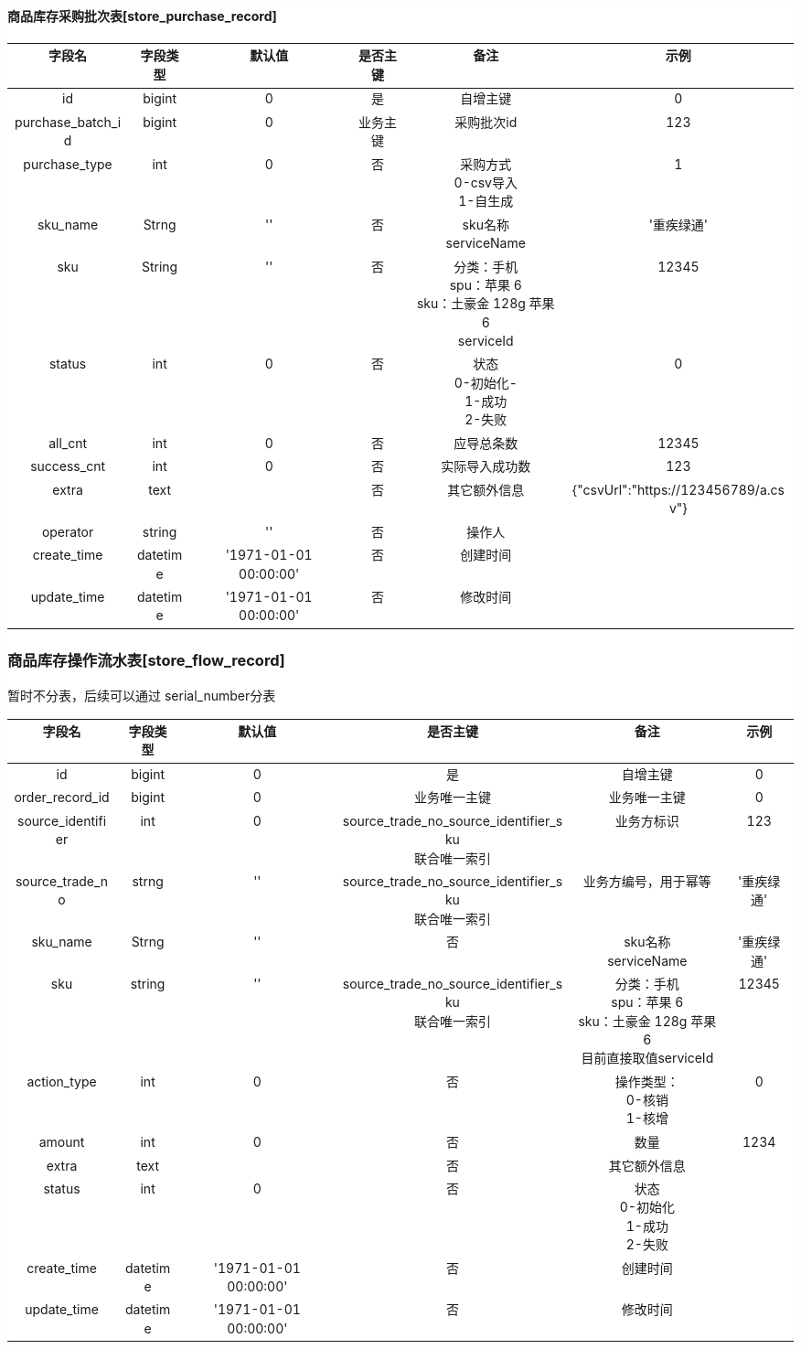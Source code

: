 #### 商品库存采购批次表[store_purchase_record]

|      字段名       | 字段类型 |        默认值         | 是否主键 |                             备注                             |                 示例                 |
| :---------------: | :------: | :-------------------: | :------: | :----------------------------------------------------------: | :----------------------------------: |
|        id         |  bigint  |           0           |    是    |                           自增主键                           |                  0                   |
| purchase_batch_id |  bigint  |           0           | 业务主键 |                          采购批次id                          |                 123                  |
|   purchase_type   |   int    |           0           |    否    |            采购方式<br />0-csv导入<br />1-自生成             |                  1                   |
|     sku_name      |  Strng   |          ''           |    否    |                   sku名称<br />serviceName                   |              '重疾绿通'              |
|        sku        |  String  |          ''           |    否    | 分类：手机<br/>spu：苹果 6<br/>sku：土豪金 128g 苹果 6 <br/>serviceId |                12345                 |
|      status       |   int    |           0           |    否    |           状态<br/>0-初始化-<br/>1-成功<br/>2-失败           |                  0                   |
|      all_cnt      |   int    |           0           |    否    |                          应导总条数                          |                12345                 |
|    success_cnt    |   int    |           0           |    否    |                        实际导入成功数                        |                 123                  |
|       extra       |   text   |                       |    否    |                         其它额外信息                         | {"csvUrl":"https://123456789/a.csv"} |
|     operator      |  string  |          ''           |    否    |                            操作人                            |                                      |
|    create_time    | datetime | '1971-01-01 00:00:00' |    否    |                           创建时间                           |                                      |
|    update_time    | datetime | '1971-01-01 00:00:00' |    否    |                           修改时间                           |                                      |

### 商品库存操作流水表[store_flow_record]

暂时不分表，后续可以通过 serial_number分表

|      字段名       | 字段类型 |        默认值         |                         是否主键                         |                             备注                             |    示例    |
| :---------------: | :------: | :-------------------: | :------------------------------------------------------: | :----------------------------------------------------------: | :--------: |
|        id         |  bigint  |           0           |                            是                            |                           自增主键                           |     0      |
|  order_record_id  |  bigint  |           0           |                       业务唯一主键                       |                         业务唯一主键                         |     0      |
| source_identifier |   int    |           0           | source_trade_no_source_identifier_sku <br />联合唯一索引 |                          业务方标识                          |    123     |
|  source_trade_no  |  strng   |          ''           | source_trade_no_source_identifier_sku <br />联合唯一索引 |                     业务方编号，用于幂等                     | '重疾绿通' |
|     sku_name      |  Strng   |          ''           |                            否                            |                   sku名称<br />serviceName                   | '重疾绿通' |
|        sku        |  string  |          ''           | source_trade_no_source_identifier_sku <br />联合唯一索引 | 分类：手机<br/>spu：苹果 6<br/>sku：土豪金 128g 苹果 6 <br/>目前直接取值serviceId |   12345    |
|    action_type    |   int    |           0           |                            否                            |              操作类型：<br />0-核销<br />1-核增              |     0      |
|      amount       |   int    |           0           |                            否                            |                             数量                             |    1234    |
|       extra       |   text   |                       |                            否                            |                         其它额外信息                         |            |
|      status       |   int    |           0           |                            否                            |           状态<br/>0-初始化<br/>1-成功<br/>2-失败            |            |
|    create_time    | datetime | '1971-01-01 00:00:00' |                            否                            |                           创建时间                           |            |
|    update_time    | datetime | '1971-01-01 00:00:00' |                            否                            |                           修改时间                           |            |
